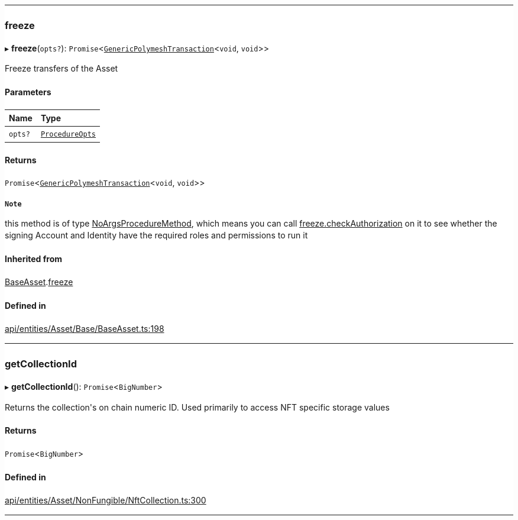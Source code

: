 ___

### freeze

▸ **freeze**(`opts?`): `Promise`\<[`GenericPolymeshTransaction`](../../../../../../modules/API/Procedures/Types/Types.md#genericpolymeshtransaction)\<`void`, `void`\>\>

Freeze transfers of the Asset

#### Parameters

| Name | Type |
| :------ | :------ |
| `opts?` | [`ProcedureOpts`](../../../../../../interfaces/API/Procedures/Types/ProcedureOpts/ProcedureOpts.md) |

#### Returns

`Promise`\<[`GenericPolymeshTransaction`](../../../../../../modules/API/Procedures/Types/Types.md#genericpolymeshtransaction)\<`void`, `void`\>\>

**`Note`**

this method is of type [NoArgsProcedureMethod](../../../../../../interfaces/API/Procedures/Types/NoArgsProcedureMethod/NoArgsProcedureMethod.md), which means you can call [freeze.checkAuthorization](../../../../../../interfaces/API/Procedures/Types/NoArgsProcedureMethod/NoArgsProcedureMethod.md#checkauthorization)
  on it to see whether the signing Account and Identity have the required roles and permissions to run it

#### Inherited from

[BaseAsset](../../Base/BaseAsset/BaseAsset.md).[freeze](../../Base/BaseAsset/BaseAsset.md#freeze)

#### Defined in

[api/entities/Asset/Base/BaseAsset.ts:198](https://github.com/PolymeshAssociation/polymesh-sdk/blob/fe2e6dd1d/src/api/entities/Asset/Base/BaseAsset.ts#L198)

___

### getCollectionId

▸ **getCollectionId**(): `Promise`\<`BigNumber`\>

Returns the collection's on chain numeric ID. Used primarily to access NFT specific storage values

#### Returns

`Promise`\<`BigNumber`\>

#### Defined in

[api/entities/Asset/NonFungible/NftCollection.ts:300](https://github.com/PolymeshAssociation/polymesh-sdk/blob/fe2e6dd1d/src/api/entities/Asset/NonFungible/NftCollection.ts#L300)

___
